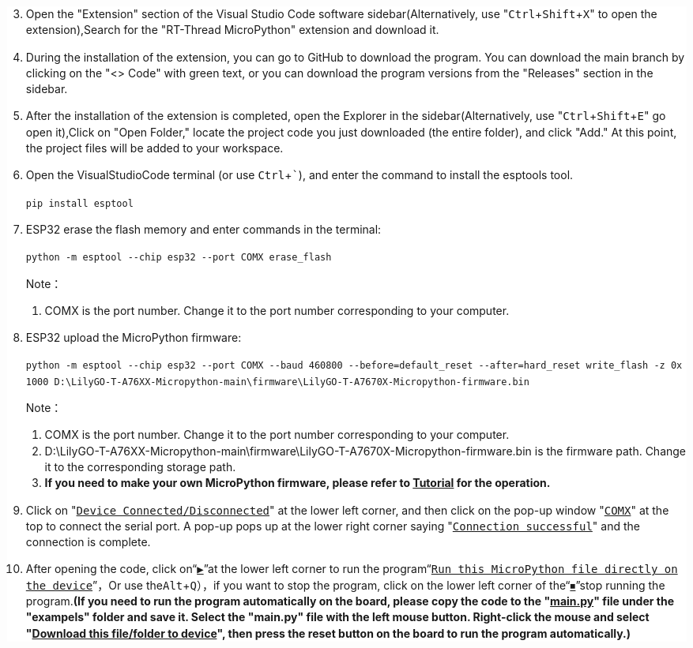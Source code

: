 3. Open the "Extension" section of the Visual Studio Code software sidebar(Alternatively, use "<kbd>Ctrl</kbd>+<kbd>Shift</kbd>+<kbd>X</kbd>" to open the extension),Search for the "RT-Thread MicroPython" extension and download it.

4. During the installation of the extension, you can go to GitHub to download the program. You can download the main branch by clicking on the "<> Code" with green text, or you can download the program versions from the "Releases" section in the sidebar.

5. After the installation of the extension is completed, open the Explorer in the sidebar(Alternatively, use "<kbd>Ctrl</kbd>+<kbd>Shift</kbd>+<kbd>E</kbd>" go open it),Click on "Open Folder," locate the project code you just downloaded (the entire folder), and click "Add." At this point, the project files will be added to your workspace.

6. Open the VisualStudioCode terminal (or use <kbd>Ctrl</kbd>+<kbd>`</kbd>), and enter the command to install the esptools tool.

   ```
   pip install esptool
   ```

7. ESP32 erase the flash memory and enter commands in the terminal:

   ```
   python -m esptool --chip esp32 --port COMX erase_flash
   ```

   Note：

   1. COMX is the port number. Change it to the port number corresponding to your computer.
   
8. ESP32 upload the MicroPython firmware:

   ```
   python -m esptool --chip esp32 --port COMX --baud 460800 --before=default_reset --after=hard_reset write_flash -z 0x1000 D:\LilyGO-T-A76XX-Micropython-main\firmware\LilyGO-T-A7670X-Micropython-firmware.bin
   ```

   Note：

   1. COMX is the port number. Change it to the port number corresponding to your computer.
   2. D:\LilyGO-T-A76XX-Micropython-main\firmware\LilyGO-T-A7670X-Micropython-firmware.bin is the firmware path. Change it to the corresponding storage path.
   3. **If you need to make your own MicroPython firmware, please refer to [Tutorial](../../../../make_firmware/README.md) for the operation.**

9. Click on "<kbd>[Device Connected/Disconnected](../../../../images/1.png)</kbd>" at the lower left corner, and then click on the pop-up window "<kbd>[COMX](../../../../images/2.png)</kbd>" at the top to connect the serial port. A pop-up pops up at the lower right corner saying "<kbd>[Connection successful](../../../../images/3.png)</kbd>" and the connection is complete.

10. After opening the code, click on“<kbd>[▶](../../../../images/4.png)</kbd>”at the lower left corner to run the program“<kbd>[Run this MicroPython file directly on the device](../../../../images/5.png)</kbd>”，Or use the<kbd>Alt</kbd>+<kbd>Q</kbd>），if you want to stop the program, click on the lower left corner of the“<kbd>[⏹](../../../../images/6.png)</kbd>”stop running the program.**(If you need to run the program automatically on the board, please copy the code to the "[main.py](../../../../examples/main.py)" file under the "exampels" folder and save it. Select the "main.py" file with the left mouse button. Right-click the mouse and select "[Download this file/folder to device](../../../../images/7.png)", then press the reset button on the board to run the program automatically.)**
